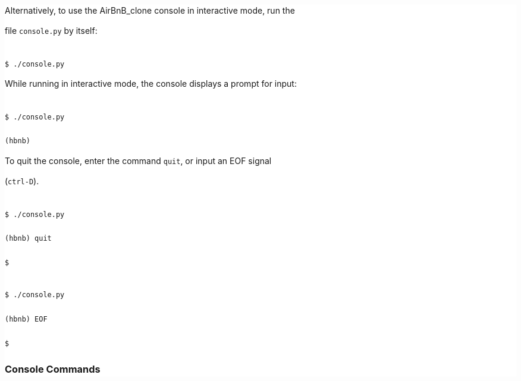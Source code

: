 ```

```



Alternatively, to use the AirBnB_clone console in interactive mode, run the 

file `console.py` by itself:



```

$ ./console.py

```



While running in interactive mode, the console displays a prompt for input:



```

$ ./console.py

(hbnb) 

```



To quit the console, enter the command `quit`, or input an EOF signal 

(`ctrl-D`).



```

$ ./console.py

(hbnb) quit

$

```



```

$ ./console.py

(hbnb) EOF

$

```



### Console Commands
